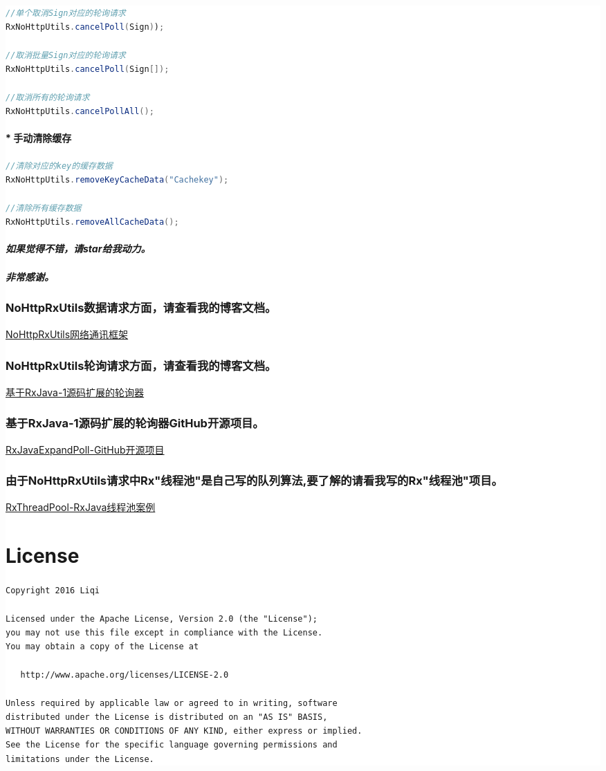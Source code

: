 ```java
//单个取消Sign对应的轮询请求
RxNoHttpUtils.cancelPoll(Sign));

//取消批量Sign对应的轮询请求
RxNoHttpUtils.cancelPoll(Sign[]);

//取消所有的轮询请求
RxNoHttpUtils.cancelPollAll();
```

#### * 手动清除缓存

```java
//清除对应的key的缓存数据
RxNoHttpUtils.removeKeyCacheData("Cachekey");

//清除所有缓存数据
RxNoHttpUtils.removeAllCacheData();
```

##### 如果觉得不错，请star给我动力。<br> <br> 非常感谢。
### NoHttpRxUtils数据请求方面，请查看我的博客文档。
[NoHttpRxUtils网络通讯框架](http://www.jianshu.com/p/61d3eaecc7ca)
### NoHttpRxUtils轮询请求方面，请查看我的博客文档。
[基于RxJava-1源码扩展的轮询器](http://www.jianshu.com/p/2aa5855425c8)
### 基于RxJava-1源码扩展的轮询器GitHub开源项目。
[RxJavaExpandPoll-GitHub开源项目](https://github.com/LiqiNew/RxJavaExpandPoll)
### 由于NoHttpRxUtils请求中Rx"线程池"是自己写的队列算法,要了解的请看我写的Rx"线程池"项目。
[RxThreadPool-RxJava线程池案例](https://github.com/LiqiNew/RxThreadPool)

# License

    Copyright 2016 Liqi

    Licensed under the Apache License, Version 2.0 (the "License");
    you may not use this file except in compliance with the License.
    You may obtain a copy of the License at

       http://www.apache.org/licenses/LICENSE-2.0

    Unless required by applicable law or agreed to in writing, software
    distributed under the License is distributed on an "AS IS" BASIS,
    WITHOUT WARRANTIES OR CONDITIONS OF ANY KIND, either express or implied.
    See the License for the specific language governing permissions and
    limitations under the License.
